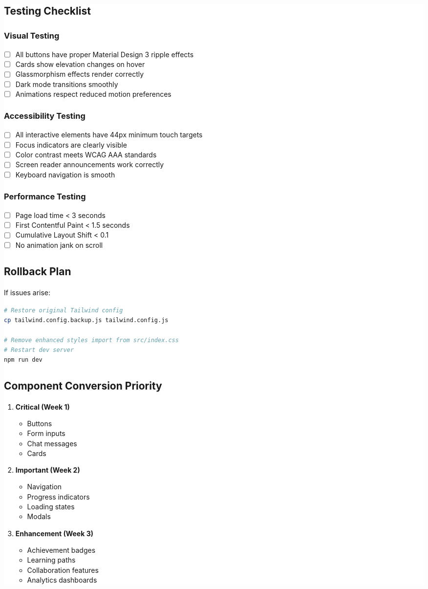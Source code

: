## Testing Checklist

### Visual Testing
- [ ] All buttons have proper Material Design 3 ripple effects
- [ ] Cards show elevation changes on hover
- [ ] Glassmorphism effects render correctly
- [ ] Dark mode transitions smoothly
- [ ] Animations respect reduced motion preferences

### Accessibility Testing
- [ ] All interactive elements have 44px minimum touch targets
- [ ] Focus indicators are clearly visible
- [ ] Color contrast meets WCAG AAA standards
- [ ] Screen reader announcements work correctly
- [ ] Keyboard navigation is smooth

### Performance Testing
- [ ] Page load time < 3 seconds
- [ ] First Contentful Paint < 1.5 seconds
- [ ] Cumulative Layout Shift < 0.1
- [ ] No animation jank on scroll

## Rollback Plan

If issues arise:

```bash
# Restore original Tailwind config
cp tailwind.config.backup.js tailwind.config.js

# Remove enhanced styles import from src/index.css
# Restart dev server
npm run dev
```

## Component Conversion Priority

1. **Critical (Week 1)**
   - Buttons
   - Form inputs
   - Chat messages
   - Cards

2. **Important (Week 2)**
   - Navigation
   - Progress indicators
   - Loading states
   - Modals

3. **Enhancement (Week 3)**
   - Achievement badges
   - Learning paths
   - Collaboration features
   - Analytics dashboards
